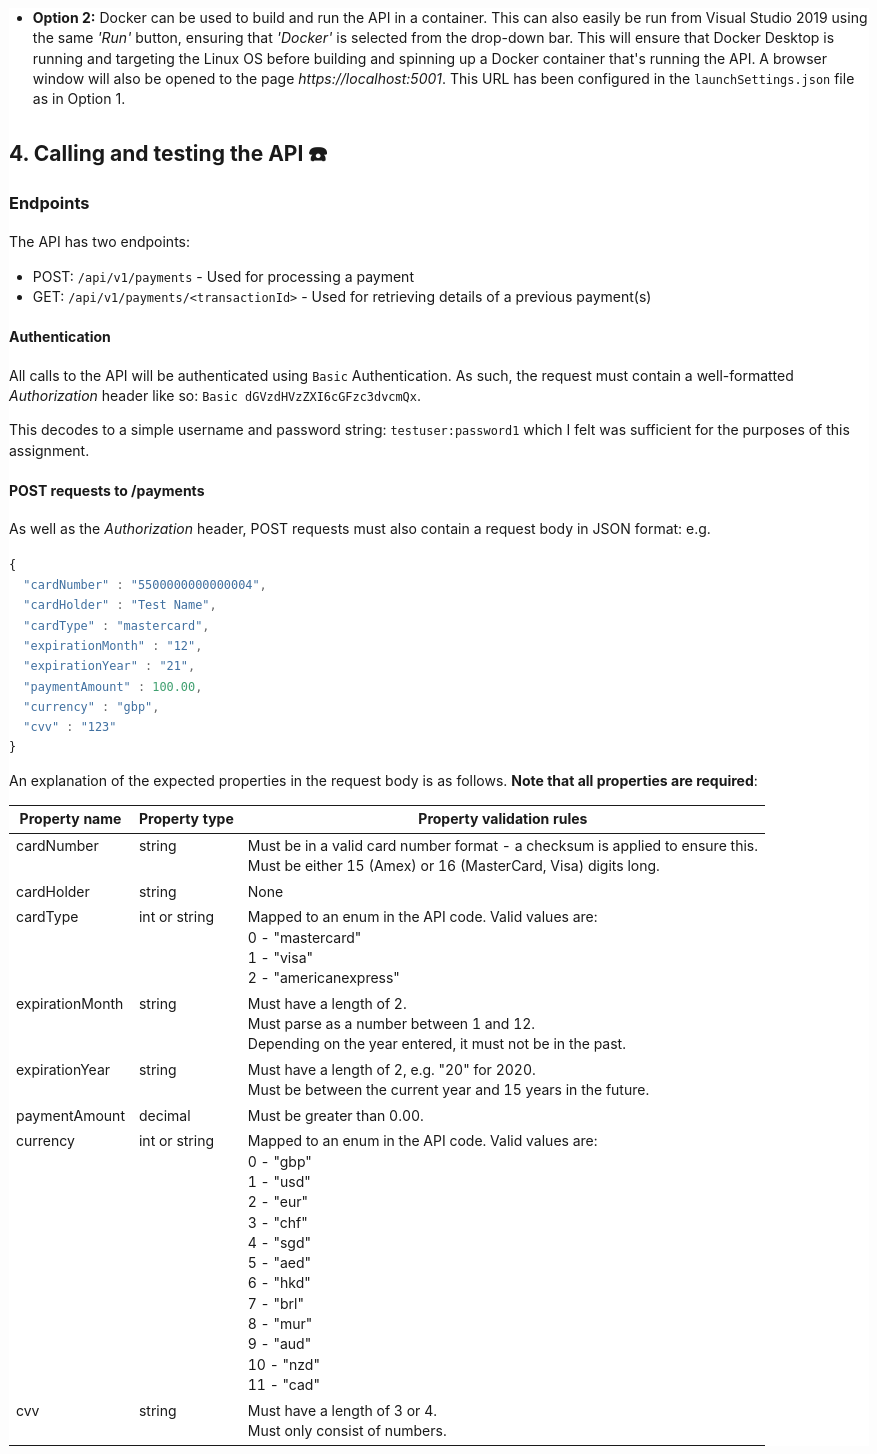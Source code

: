 * **Option 2:** Docker can be used to build and run the API in a container. This can also easily be run from Visual Studio 2019 using the same *'Run'* button, ensuring that *'Docker'* is selected from the drop-down bar. This will ensure that Docker Desktop is running and targeting the Linux OS before building and spinning up a Docker container that's running the API. A browser window will also be opened to the page *https://localhost:5001*. This URL has been configured in the `launchSettings.json` file as in Option 1. 


## 4. Calling and testing the API :phone:

### Endpoints
The API has two endpoints:
* POST: `/api/v1/payments` - Used for processing a payment
* GET:  `/api/v1/payments/<transactionId>` - Used for retrieving details of a previous payment(s)

#### Authentication
All calls to the API will be authenticated using `Basic` Authentication. As such, the request must contain a well-formatted *Authorization* header like so: `Basic dGVzdHVzZXI6cGFzc3dvcmQx`.

This decodes to a simple username and password string: `testuser:password1` which I felt was sufficient for the purposes of this assignment.

#### POST requests to /payments
As well as the *Authorization* header, POST requests must also contain a request body in JSON format: e.g.

```javascript
{
  "cardNumber" : "5500000000000004",
  "cardHolder" : "Test Name",
  "cardType" : "mastercard",
  "expirationMonth" : "12",
  "expirationYear" : "21",
  "paymentAmount" : 100.00,
  "currency" : "gbp",
  "cvv" : "123"
}
```

An explanation of the expected properties in the request body is as follows. **Note that all properties are required**:

Property name | Property type | Property validation rules
--------------|---------------|---------------------------
cardNumber | string | Must be in a valid card number format - a checksum is applied to ensure this. <br> Must be either 15 (Amex) or 16 (MasterCard, Visa) digits long. 
cardHolder | string | None
cardType | int or string | Mapped to an enum in the API code. Valid values are: <br> 0 - "mastercard" <br> 1 - "visa" <br> 2 - "americanexpress"
expirationMonth | string | Must have a length of 2. <br> Must parse as a number between 1 and 12. <br> Depending on the year entered, it must not be in the past.
expirationYear | string | Must have a length of 2, e.g. "20" for 2020. <br> Must be between the current year and 15 years in the future.
paymentAmount | decimal | Must be greater than 0.00.
currency | int or string | Mapped to an enum in the API code. Valid values are: <br> 0 - "gbp" <br> 1 - "usd" <br> 2 - "eur" <br> 3 - "chf" <br> 4 - "sgd" <br> 5 - "aed" <br> 6 - "hkd" <br> 7 - "brl" <br> 8 - "mur" <br> 9 - "aud" <br> 10 - "nzd" <br> 11 - "cad"
cvv | string | Must have a length of 3 or 4. <br> Must only consist of numbers.
